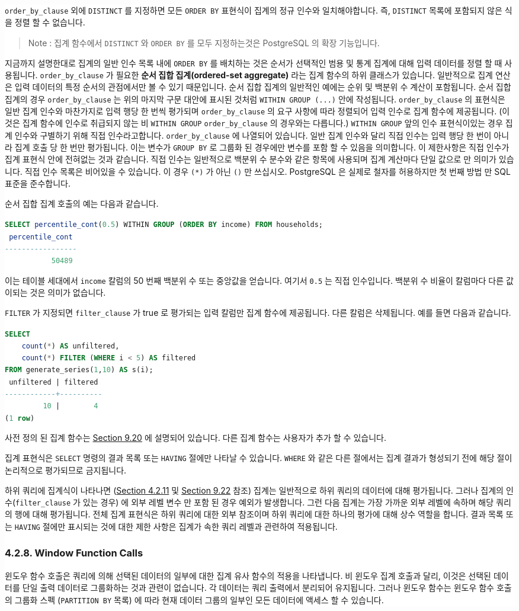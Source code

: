 `order_by_clause` 외에 `DISTINCT` 를 지정하면 모든 `ORDER BY` 표현식이 집계의 정규 인수와 일치해야합니다. 즉, `DISTINCT` 목록에 포함되지 않은 식을 정렬 할 수 없습니다.

> Note : 집계 함수에서 `DISTINCT` 와 `ORDER BY` 를 모두 지정하는것은 PostgreSQL 의 확장 기능입니다.

지금까지 설명한대로 집계의 일반 인수 목록 내에 `ORDER BY` 를 배치하는 것은 순서가 선택적인 범용 및 통계 집계에 대해 입력 데이터를 정렬 할 때 사용됩니다. `order_by_clause` 가 필요한 **순서 집합 집계(ordered-set aggregate)** 라는 집계 함수의 하위 클래스가 있습니다. 일반적으로 집계 연산은 입력 데이터의 특정 순서의 관점에서만 볼 수 있기 때문입니다. 순서 집합 집계의 일반적인 예에는 순위 및 백분위 수 계산이 포함됩니다. 순서 집합 집계의 경우 `order_by_clause` 는 위의 마지막 구문 대안에 표시된 것처럼 `WITHIN GROUP (...)` 안에 작성됩니다. `order_by_clause` 의 표현식은 일반 집계 인수와 마찬가지로 입력 행당 한 번씩 평가되며 `order_by_clause` 의 요구 사항에 따라 정렬되어 입력 인수로 집계 함수에 제공됩니다. (이것은 집계 함수에 인수로 취급되지 않는 비 `WITHIN GROUP` `order_by_clause` 의 경우와는 다릅니다.) `WITHIN GROUP` 앞의 인수 표현식이있는 경우 집계 인수와 구별하기 위해 직접 인수라고합니다. `order_by_clause` 에 나열되어 있습니다. 일반 집계 인수와 달리 직접 인수는 입력 행당 한 번이 아니라 집계 호출 당 한 번만 평가됩니다. 이는 변수가 `GROUP BY` 로 그룹화 된 경우에만 변수를 포함 할 수 있음을 의미합니다. 이 제한사항은 직접 인수가 집계 표현식 안에 전혀없는 것과 같습니다. 직접 인수는 일반적으로 백분위 수 분수와 같은 항목에 사용되며 집계 계산마다 단일 값으로 만 의미가 있습니다. 직접 인수 목록은 비어있을 수 있습니다. 이 경우 `(*)` 가 아닌 `()` 만 쓰십시오. PostgreSQL 은 실제로 철자를 허용하지만 첫 번째 방법 만 SQL 표준을 준수합니다.

순서 집합 집계 호출의 예는 다음과 같습니다.

```sql
SELECT percentile_cont(0.5) WITHIN GROUP (ORDER BY income) FROM households;
 percentile_cont
-----------------
           50489
```

이는 테이블 세대에서 `income` 칼럼의 50 번째 백분위 수 또는 중앙값을 얻습니다. 여기서 `0.5` 는 직접 인수입니다. 백분위 수 비율이 칼럼마다 다른 값이되는 것은 의미가 없습니다.

`FILTER` 가 지정되면 `filter_clause` 가 true 로 평가되는 입력 칼럼만 집계 함수에 제공됩니다. 다른 칼럼은 삭제됩니다. 예를 들면 다음과 같습니다.

```sql
SELECT
    count(*) AS unfiltered,
    count(*) FILTER (WHERE i < 5) AS filtered
FROM generate_series(1,10) AS s(i);
 unfiltered | filtered
------------+----------
         10 |        4
(1 row)
```

사전 정의 된 집계 함수는 [Section 9.20]() 에 설명되어 있습니다. 다른 집계 함수는 사용자가 추가 할 수 있습니다.

집계 표현식은 `SELECT` 명령의 결과 목록 또는 `HAVING` 절에만 나타날 수 있습니다. `WHERE` 와 같은 다른 절에서는 집계 결과가 형성되기 전에 해당 절이 논리적으로 평가되므로 금지됩니다.

하위 쿼리에 집계식이 나타나면 ([Section 4.2.11]() 및 [Section 9.22]() 참조) 집계는 일반적으로 하위 쿼리의 데이터에 대해 평가됩니다. 그러나 집계의 인수(`filter_clause` 가 있는 경우) 에 외부 레벨 변수 만 포함 된 경우 예외가 발생합니다. 그런 다음 집계는 가장 가까운 외부 레벨에 속하며 해당 쿼리의 행에 대해 평가됩니다. 전체 집계 표현식은 하위 쿼리에 대한 외부 참조이며 하위 쿼리에 대한 하나의 평가에 대해 상수 역할을 합니다. 결과 목록 또는 `HAVING` 절에만 표시되는 것에 대한 제한 사항은 집계가 속한 쿼리 레벨과 관련하여 적용됩니다.

### 4.2.8. Window Function Calls

윈도우 함수 호출은 쿼리에 의해 선택된 데이터의 일부에 대한 집계 유사 함수의 적용을 나타냅니다. 비 윈도우 집계 호출과 달리, 이것은 선택된 데이터를 단일 출력 데이터로 그룹화하는 것과 관련이 없습니다. 각 데이터는 쿼리 출력에서 분리되어 유지됩니다. 그러나 윈도우 함수는 윈도우 함수 호출의 그룹화 스펙 (`PARTITION BY` 목록) 에 따라 현재 데이터 그룹의 일부인 모든 데이터에 액세스 할 수 있습니다.
